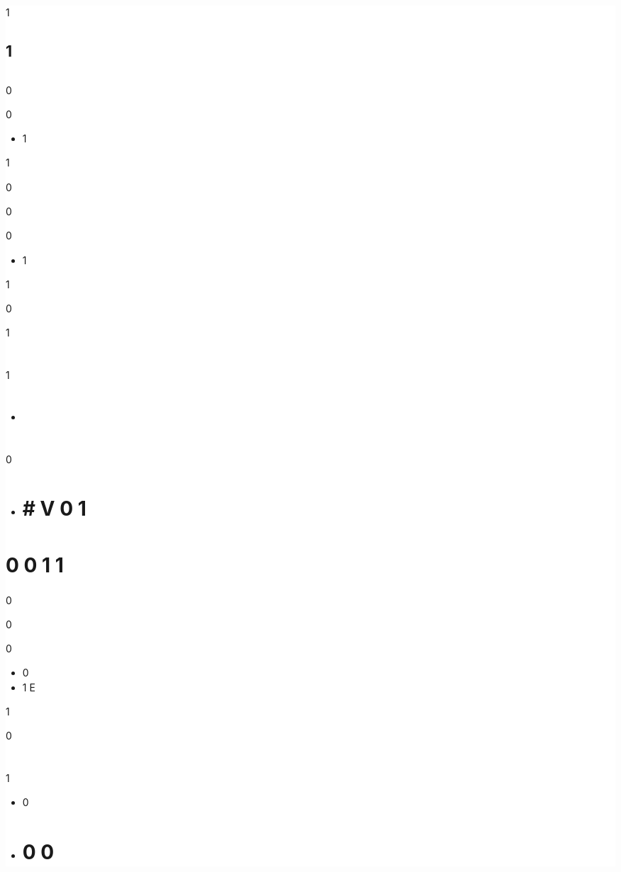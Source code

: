 1

## 1

## #

0

0

- 1

1

0

0

0

- 1

1

0

1

#

1

- #

0

- # # V 0 1

# 0 0 1 1

0

0

0

- 0
- 1 E

1

0

#

1

- 0
- # 0 0
